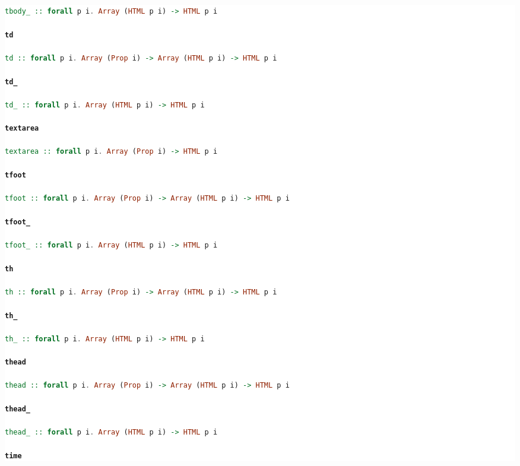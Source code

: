 ``` purescript
tbody_ :: forall p i. Array (HTML p i) -> HTML p i
```

#### `td`

``` purescript
td :: forall p i. Array (Prop i) -> Array (HTML p i) -> HTML p i
```

#### `td_`

``` purescript
td_ :: forall p i. Array (HTML p i) -> HTML p i
```

#### `textarea`

``` purescript
textarea :: forall p i. Array (Prop i) -> HTML p i
```

#### `tfoot`

``` purescript
tfoot :: forall p i. Array (Prop i) -> Array (HTML p i) -> HTML p i
```

#### `tfoot_`

``` purescript
tfoot_ :: forall p i. Array (HTML p i) -> HTML p i
```

#### `th`

``` purescript
th :: forall p i. Array (Prop i) -> Array (HTML p i) -> HTML p i
```

#### `th_`

``` purescript
th_ :: forall p i. Array (HTML p i) -> HTML p i
```

#### `thead`

``` purescript
thead :: forall p i. Array (Prop i) -> Array (HTML p i) -> HTML p i
```

#### `thead_`

``` purescript
thead_ :: forall p i. Array (HTML p i) -> HTML p i
```

#### `time`
